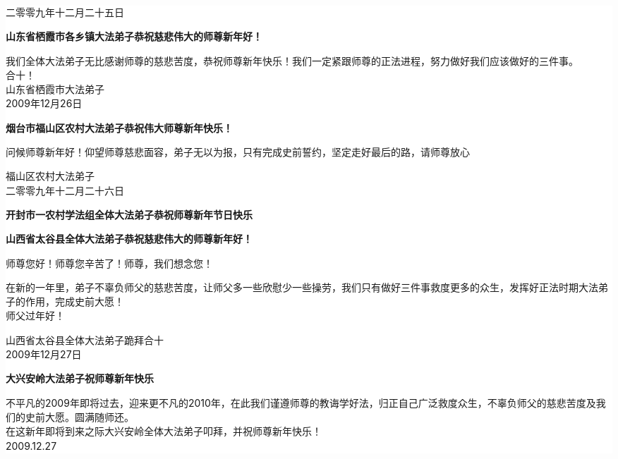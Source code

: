   二零零九年十二月二十五日
 </p>
 <p>
  <b>
   山东省栖霞市各乡镇大法弟子恭祝慈悲伟大的师尊新年好！
  </b>
 </p>
 <p>
  我们全体大法弟子无比感谢师尊的慈悲苦度，恭祝师尊新年快乐！我们一定紧跟师尊的正法进程，努力做好我们应该做好的三件事。
  <br/>
  合十！
  <br/>
  山东省栖霞市大法弟子
  <br/>
  2009年12月26日
 </p>
 <p>
  <b>
   烟台市福山区农村大法弟子恭祝伟大师尊新年快乐！
  </b>
 </p>
 <p>
  问候师尊新年好！仰望师尊慈悲面容，弟子无以为报，只有完成史前誓约，坚定走好最后的路，请师尊放心
 </p>
 <p>
  福山区农村大法弟子
  <br/>
  二零零九年十二月二十六日
 </p>
 <p>
  <b>
   开封市一农村学法组全体大法弟子恭祝师尊新年节日快乐
  </b>
 </p>
 <p>
  <b>
   山西省太谷县全体大法弟子恭祝慈悲伟大的师尊新年好！
  </b>
 </p>
 <p>
  师尊您好！师尊您辛苦了！师尊，我们想念您！
 </p>
 <p>
  在新的一年里，弟子不辜负师父的慈悲苦度，让师父多一些欣慰少一些操劳，我们只有做好三件事救度更多的众生，发挥好正法时期大法弟子的作用，完成史前大愿！
  <br/>
  师父过年好！
 </p>
 <p>
  山西省太谷县全体大法弟子跪拜合十
  <br/>
  2009年12月27日
 </p>
 <p>
  <b>
   大兴安岭大法弟子祝师尊新年快乐
  </b>
 </p>
 <p>
  不平凡的2009年即将过去，迎来更不凡的2010年，在此我们谨遵师尊的教诲学好法，归正自己广泛救度众生，不辜负师父的慈悲苦度及我们的史前大愿。圆满随师还。
  <br/>
  在这新年即将到来之际大兴安岭全体大法弟子叩拜，并祝师尊新年快乐！
  <br/>
  2009.12.27
 </p>